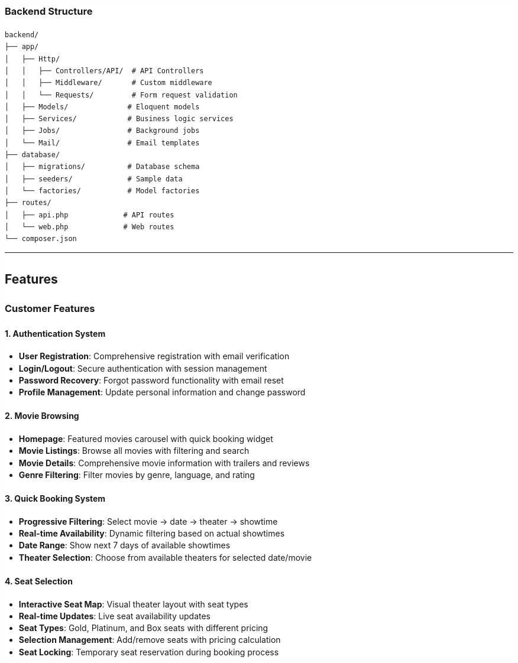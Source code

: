 ### Backend Structure
```
backend/
├── app/
│   ├── Http/
│   │   ├── Controllers/API/  # API Controllers
│   │   ├── Middleware/       # Custom middleware
│   │   └── Requests/         # Form request validation
│   ├── Models/              # Eloquent models
│   ├── Services/            # Business logic services
│   ├── Jobs/                # Background jobs
│   └── Mail/                # Email templates
├── database/
│   ├── migrations/          # Database schema
│   ├── seeders/             # Sample data
│   └── factories/           # Model factories
├── routes/
│   ├── api.php             # API routes
│   └── web.php             # Web routes
└── composer.json
```

---

## Features

### Customer Features

#### 1. Authentication System
- **User Registration**: Comprehensive registration with email verification
- **Login/Logout**: Secure authentication with session management
- **Password Recovery**: Forgot password functionality with email reset
- **Profile Management**: Update personal information and change password

#### 2. Movie Browsing
- **Homepage**: Featured movies carousel with quick booking widget
- **Movie Listings**: Browse all movies with filtering and search
- **Movie Details**: Comprehensive movie information with trailers and reviews
- **Genre Filtering**: Filter movies by genre, language, and rating

#### 3. Quick Booking System
- **Progressive Filtering**: Select movie → date → theater → showtime
- **Real-time Availability**: Dynamic filtering based on actual showtimes
- **Date Range**: Show next 7 days of available showtimes
- **Theater Selection**: Choose from available theaters for selected date/movie

#### 4. Seat Selection
- **Interactive Seat Map**: Visual theater layout with seat types
- **Real-time Updates**: Live seat availability updates
- **Seat Types**: Gold, Platinum, and Box seats with different pricing
- **Selection Management**: Add/remove seats with pricing calculation
- **Seat Locking**: Temporary seat reservation during booking process
